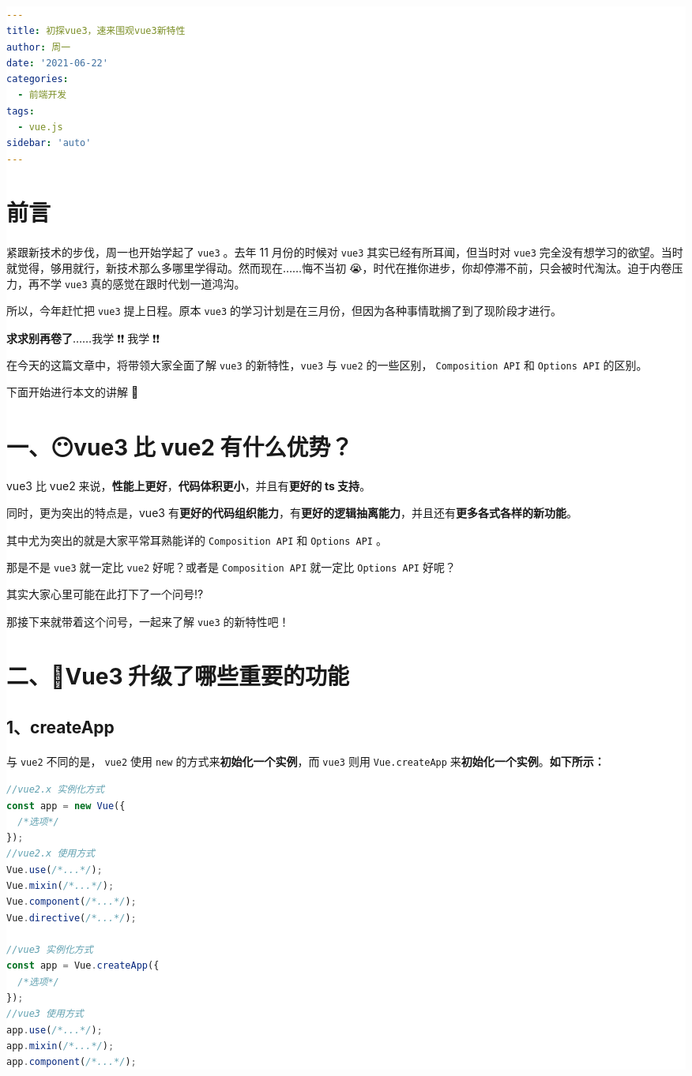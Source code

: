 ```yaml
---
title: 初探vue3，速来围观vue3新特性
author: 周一
date: '2021-06-22'
categories:
  - 前端开发
tags:
  - vue.js
sidebar: 'auto'
---
```


# 前言

紧跟新技术的步伐，周一也开始学起了 `vue3` 。去年 11 月份的时候对 `vue3` 其实已经有所耳闻，但当时对 `vue3` 完全没有想学习的欲望。当时就觉得，够用就行，新技术那么多哪里学得动。然而现在……悔不当初 😭，时代在推你进步，你却停滞不前，只会被时代淘汰。迫于内卷压力，再不学 `vue3` 真的感觉在跟时代划一道鸿沟。

所以，今年赶忙把 `vue3` 提上日程。原本 `vue3` 的学习计划是在三月份，但因为各种事情耽搁了到了现阶段才进行。

**求求别再卷了**……我学 ❗❗ 我学 ❗❗

在今天的这篇文章中，将带领大家全面了解 `vue3` 的新特性，`vue3` 与 `vue2` 的一些区别， `Composition API` 和 `Options API` 的区别。

下面开始进行本文的讲解 🤪

# 一、😶vue3 比 vue2 有什么优势？

vue3 比 vue2 来说，**性能上更好**，**代码体积更小**，并且有**更好的 ts 支持**。

同时，更为突出的特点是，vue3 有**更好的代码组织能力**，有**更好的逻辑抽离能力**，并且还有**更多各式各样的新功能**。

其中尤为突出的就是大家平常耳熟能详的 `Composition API` 和 `Options API` 。

那是不是 `vue3` 就一定比 `vue2` 好呢？或者是 `Composition API` 就一定比 `Options API` 好呢？

其实大家心里可能在此打下了一个问号⁉️

那接下来就带着这个问号，一起来了解 `vue3` 的新特性吧！

# 二、🧐Vue3 升级了哪些重要的功能

## 1、createApp

与 `vue2` 不同的是， `vue2` 使用 `new` 的方式来**初始化一个实例**，而 `vue3` 则用 `Vue.createApp` 来**初始化一个实例**。**如下所示：**

```js
//vue2.x 实例化方式
const app = new Vue({
  /*选项*/
});
//vue2.x 使用方式
Vue.use(/*...*/);
Vue.mixin(/*...*/);
Vue.component(/*...*/);
Vue.directive(/*...*/);

//vue3 实例化方式
const app = Vue.createApp({
  /*选项*/
});
//vue3 使用方式
app.use(/*...*/);
app.mixin(/*...*/);
app.component(/*...*/);
```